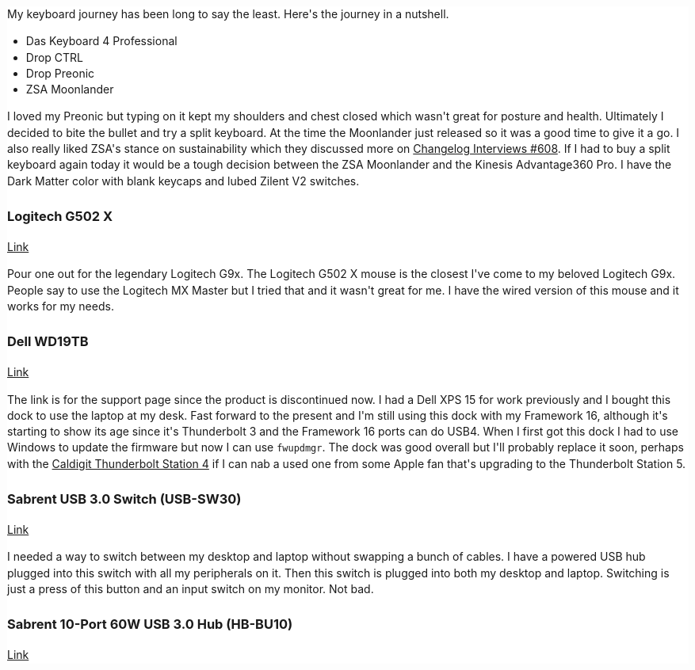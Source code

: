 My keyboard journey has been long to say the least. Here's the journey in a nutshell.

* Das Keyboard 4 Professional
* Drop CTRL
* Drop Preonic
* ZSA Moonlander

I loved my Preonic but typing on it kept my shoulders and chest closed which
wasn't great for posture and health. Ultimately I decided to bite the bullet and
try a split keyboard. At the time the Moonlander just released so it was a good
time to give it a go. I also really liked ZSA's stance on sustainability which
they discussed more on [Changelog Interviews #608](https://changelog.fm/608). If
I had to buy a split keyboard again today it would be a tough decision between
the ZSA Moonlander and the Kinesis Advantage360 Pro. I have the Dark Matter
color with blank keycaps and lubed Zilent V2 switches.

### Logitech G502 X

[Link](https://www.logitechg.com/en-us/products/gaming-mice/g502-x-wired-lightforce.910-006136.html)

Pour one out for the legendary Logitech G9x. The Logitech G502 X mouse is the
closest I've come to my beloved Logitech G9x. People say to use the Logitech MX
Master but I tried that and it wasn't great for me. I have the wired version of
this mouse and it works for my needs.

### Dell WD19TB

[Link](https://www.dell.com/support/product-details/en-us/product/dell-wd19tb-dock/overview)

The link is for the support page since the product is discontinued now. I had
a Dell XPS 15 for work previously and I bought this dock to use the laptop
at my desk. Fast forward to the present and I'm still using this dock with my
Framework 16, although it's starting to show its age since it's Thunderbolt 3
and the Framework 16 ports can do USB4. When I first got this dock I had to use
Windows to update the firmware but now I can use `fwupdmgr`. The dock was
good overall but I'll probably replace it soon, perhaps with the
[Caldigit Thunderbolt Station 4](https://www.caldigit.com/thunderbolt-station-4/)
if I can nab a used one from some Apple fan that's upgrading to the Thunderbolt
Station 5.

### Sabrent USB 3.0 Switch (USB-SW30)

[Link](https://sabrent.com/products/usb-sw30)

I needed a way to switch between my desktop and laptop without swapping a
bunch of cables. I have a powered USB hub plugged into this switch with all my
peripherals on it. Then this switch is plugged into both my desktop and laptop.
Switching is just a press of this button and an input switch on my monitor.
Not bad.

### Sabrent 10-Port 60W USB 3.0 Hub (HB-BU10)

[Link](https://sabrent.com/products/hb-bu10)
